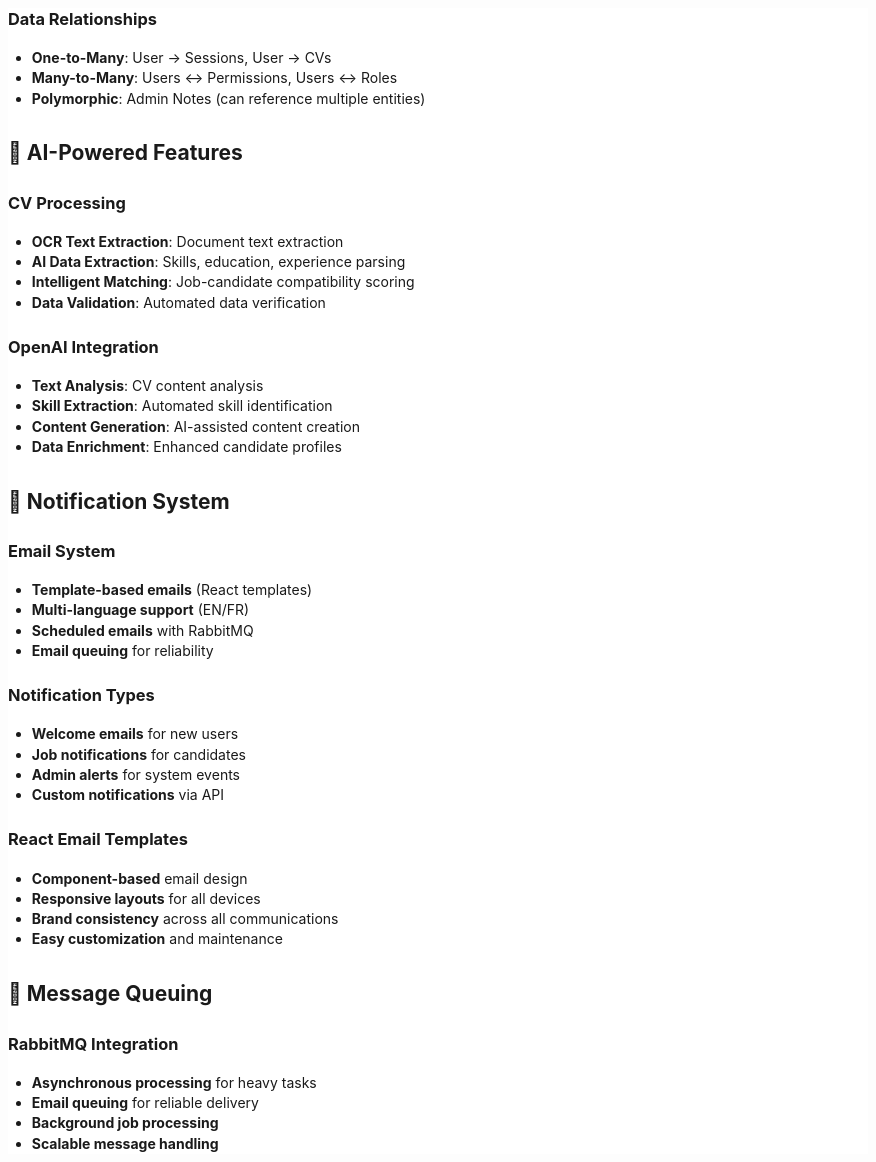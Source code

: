 ### Data Relationships
- **One-to-Many**: User → Sessions, User → CVs
- **Many-to-Many**: Users ↔ Permissions, Users ↔ Roles
- **Polymorphic**: Admin Notes (can reference multiple entities)

## 🤖 AI-Powered Features

### CV Processing
- **OCR Text Extraction**: Document text extraction
- **AI Data Extraction**: Skills, education, experience parsing
- **Intelligent Matching**: Job-candidate compatibility scoring
- **Data Validation**: Automated data verification

### OpenAI Integration
- **Text Analysis**: CV content analysis
- **Skill Extraction**: Automated skill identification
- **Content Generation**: AI-assisted content creation
- **Data Enrichment**: Enhanced candidate profiles

## 📧 Notification System

### Email System
- **Template-based emails** (React templates)
- **Multi-language support** (EN/FR)
- **Scheduled emails** with RabbitMQ
- **Email queuing** for reliability

### Notification Types
- **Welcome emails** for new users
- **Job notifications** for candidates
- **Admin alerts** for system events
- **Custom notifications** via API

### React Email Templates
- **Component-based** email design
- **Responsive layouts** for all devices
- **Brand consistency** across all communications
- **Easy customization** and maintenance

## 🔄 Message Queuing

### RabbitMQ Integration
- **Asynchronous processing** for heavy tasks
- **Email queuing** for reliable delivery
- **Background job processing**
- **Scalable message handling**
